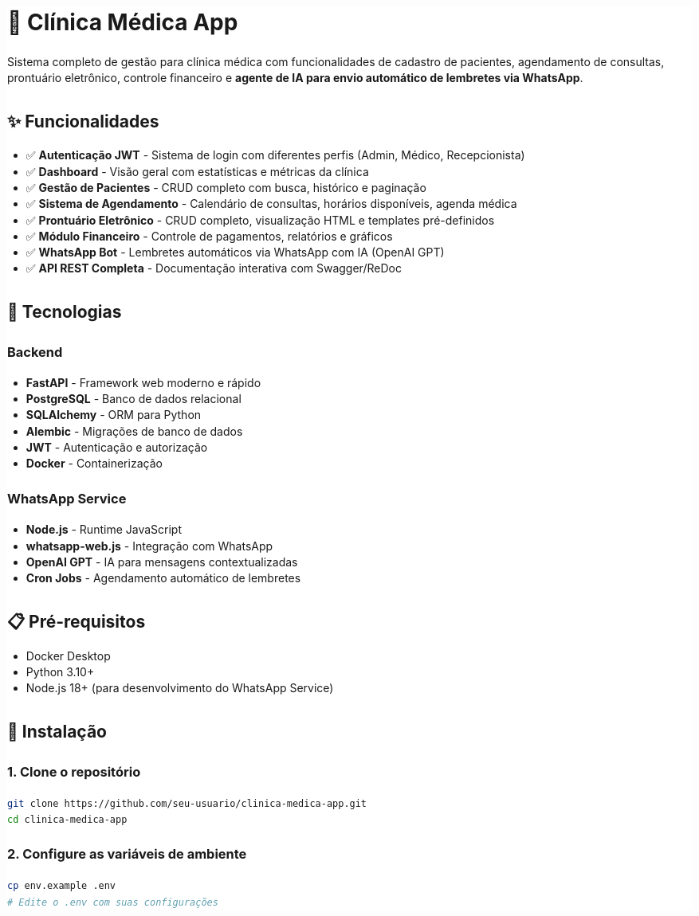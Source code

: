 # 🏥 Clínica Médica App

Sistema completo de gestão para clínica médica com funcionalidades de cadastro de pacientes, agendamento de consultas, prontuário eletrônico, controle financeiro e **agente de IA para envio automático de lembretes via WhatsApp**.

## ✨ Funcionalidades

- ✅ **Autenticação JWT** - Sistema de login com diferentes perfis (Admin, Médico, Recepcionista)
- ✅ **Dashboard** - Visão geral com estatísticas e métricas da clínica
- ✅ **Gestão de Pacientes** - CRUD completo com busca, histórico e paginação
- ✅ **Sistema de Agendamento** - Calendário de consultas, horários disponíveis, agenda médica
- ✅ **Prontuário Eletrônico** - CRUD completo, visualização HTML e templates pré-definidos
- ✅ **Módulo Financeiro** - Controle de pagamentos, relatórios e gráficos
- ✅ **WhatsApp Bot** - Lembretes automáticos via WhatsApp com IA (OpenAI GPT)
- ✅ **API REST Completa** - Documentação interativa com Swagger/ReDoc

## 🚀 Tecnologias

### Backend
- **FastAPI** - Framework web moderno e rápido
- **PostgreSQL** - Banco de dados relacional
- **SQLAlchemy** - ORM para Python
- **Alembic** - Migrações de banco de dados
- **JWT** - Autenticação e autorização
- **Docker** - Containerização

### WhatsApp Service
- **Node.js** - Runtime JavaScript
- **whatsapp-web.js** - Integração com WhatsApp
- **OpenAI GPT** - IA para mensagens contextualizadas
- **Cron Jobs** - Agendamento automático de lembretes

## 📋 Pré-requisitos

- Docker Desktop
- Python 3.10+
- Node.js 18+ (para desenvolvimento do WhatsApp Service)

## 🔧 Instalação

### 1. Clone o repositório
```bash
git clone https://github.com/seu-usuario/clinica-medica-app.git
cd clinica-medica-app
```

### 2. Configure as variáveis de ambiente
```bash
cp env.example .env
# Edite o .env com suas configurações
```
